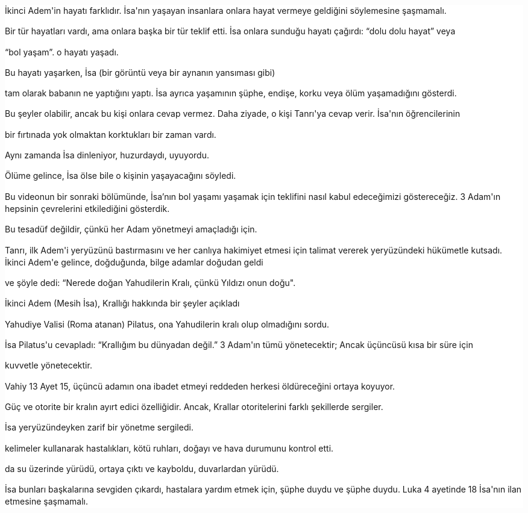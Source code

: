 İkinci Adem'in hayatı farklıdır.
İsa'nın yaşayan insanlara onlara hayat vermeye geldiğini söylemesine şaşmamalı.

Bir tür hayatları vardı, ama onlara başka bir tür teklif etti.
İsa onlara sunduğu hayatı çağırdı: “dolu dolu hayat” veya

“bol yaşam”.
o hayatı yaşadı.

Bu hayatı yaşarken, İsa (bir görüntü veya bir aynanın yansıması gibi)

tam olarak babanın ne yaptığını yaptı.
İsa ayrıca yaşamının şüphe, endişe, korku veya ölüm yaşamadığını gösterdi.

Bu şeyler olabilir, ancak bu kişi onlara cevap vermez. Daha ziyade, o kişi Tanrı'ya cevap verir.
İsa'nın öğrencilerinin

bir fırtınada yok olmaktan korktukları bir zaman vardı.

Aynı zamanda İsa dinleniyor, huzurdaydı, uyuyordu.

Ölüme gelince, İsa ölse bile o kişinin yaşayacağını söyledi.

Bu videonun bir sonraki bölümünde, İsa’nın bol yaşamı yaşamak için teklifini nasıl kabul edeceğimizi göstereceğiz.
3 Adam'ın hepsinin çevrelerini etkilediğini gösterdik.

Bu tesadüf değildir, çünkü her Adam yönetmeyi amaçladığı için.

Tanrı, ilk Adem'i yeryüzünü bastırmasını ve her canlıya hakimiyet etmesi için talimat vererek yeryüzündeki hükümetle kutsadı.
İkinci Adem'e gelince, doğduğunda, bilge adamlar doğudan geldi

ve şöyle dedi: “Nerede doğan Yahudilerin Kralı, çünkü
Yıldızı onun doğu".

İkinci Adem (Mesih İsa), Krallığı hakkında bir şeyler açıkladı

Yahudiye Valisi (Roma atanan) Pilatus, ona Yahudilerin kralı olup olmadığını sordu.

İsa Pilatus'u cevapladı: “Krallığım bu dünyadan değil.”
3 Adam'ın tümü yönetecektir; Ancak üçüncüsü kısa bir süre için

kuvvetle yönetecektir.

Vahiy 13 Ayet 15, üçüncü adamın ona ibadet etmeyi reddeden herkesi öldüreceğini ortaya koyuyor.

Güç ve otorite bir kralın ayırt edici özelliğidir.
Ancak, Krallar otoritelerini farklı şekillerde sergiler.

İsa yeryüzündeyken zarif bir yönetme sergiledi.

kelimeler kullanarak hastalıkları, kötü ruhları, doğayı ve hava durumunu kontrol etti.

da su üzerinde yürüdü, ortaya çıktı ve kayboldu,
duvarlardan yürüdü.

İsa bunları başkalarına sevgiden çıkardı, hastalara yardım etmek için,
şüphe duydu ve şüphe duydu.
Luka 4 ayetinde 18 İsa'nın ilan etmesine şaşmamalı.
